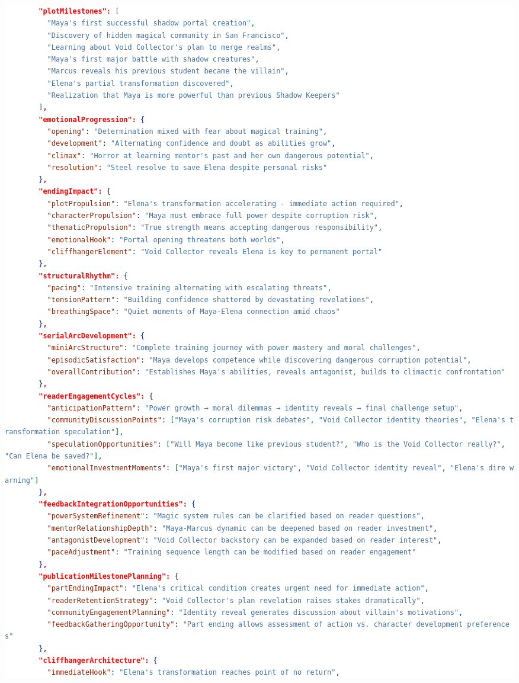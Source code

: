 ```json
        "plotMilestones": [
          "Maya's first successful shadow portal creation",
          "Discovery of hidden magical community in San Francisco",
          "Learning about Void Collector's plan to merge realms",
          "Maya's first major battle with shadow creatures",
          "Marcus reveals his previous student became the villain",
          "Elena's partial transformation discovered",
          "Realization that Maya is more powerful than previous Shadow Keepers"
        ],
        "emotionalProgression": {
          "opening": "Determination mixed with fear about magical training",
          "development": "Alternating confidence and doubt as abilities grow",
          "climax": "Horror at learning mentor's past and her own dangerous potential",
          "resolution": "Steel resolve to save Elena despite personal risks"
        },
        "endingImpact": {
          "plotPropulsion": "Elena's transformation accelerating - immediate action required",
          "characterPropulsion": "Maya must embrace full power despite corruption risk",
          "thematicPropulsion": "True strength means accepting dangerous responsibility",
          "emotionalHook": "Portal opening threatens both worlds",
          "cliffhangerElement": "Void Collector reveals Elena is key to permanent portal"
        },
        "structuralRhythm": {
          "pacing": "Intensive training alternating with escalating threats",
          "tensionPattern": "Building confidence shattered by devastating revelations",
          "breathingSpace": "Quiet moments of Maya-Elena connection amid chaos"
        },
        "serialArcDevelopment": {
          "miniArcStructure": "Complete training journey with power mastery and moral challenges",
          "episodicSatisfaction": "Maya develops competence while discovering dangerous corruption potential",
          "overallContribution": "Establishes Maya's abilities, reveals antagonist, builds to climactic confrontation"
        },
        "readerEngagementCycles": {
          "anticipationPattern": "Power growth → moral dilemmas → identity reveals → final challenge setup",
          "communityDiscussionPoints": ["Maya's corruption risk debates", "Void Collector identity theories", "Elena's transformation speculation"],
          "speculationOpportunities": ["Will Maya become like previous student?", "Who is the Void Collector really?", "Can Elena be saved?"],
          "emotionalInvestmentMoments": ["Maya's first major victory", "Void Collector identity reveal", "Elena's dire warning"]
        },
        "feedbackIntegrationOpportunities": {
          "powerSystemRefinement": "Magic system rules can be clarified based on reader questions",
          "mentorRelationshipDepth": "Maya-Marcus dynamic can be deepened based on reader investment",
          "antagonistDevelopment": "Void Collector backstory can be expanded based on reader interest",
          "paceAdjustment": "Training sequence length can be modified based on reader engagement"
        },
        "publicationMilestonePlanning": {
          "partEndingImpact": "Elena's critical condition creates urgent need for immediate action",
          "readerRetentionStrategy": "Void Collector's plan revelation raises stakes dramatically",
          "communityEngagementPlanning": "Identity reveal generates discussion about villain's motivations",
          "feedbackGatheringOpportunity": "Part ending allows assessment of action vs. character development preferences"
        },
        "cliffhangerArchitecture": {
          "immediateHook": "Elena's transformation reaches point of no return",
```